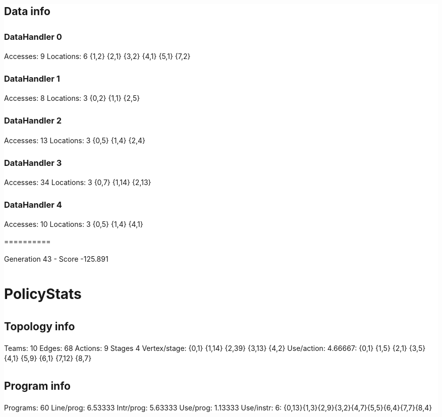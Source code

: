 ## Data info

### DataHandler 0
Accesses:	9
Locations:	6
{1,2} {2,1} {3,2} {4,1} {5,1} {7,2} 

### DataHandler 1
Accesses:	8
Locations:	3
{0,2} {1,1} {2,5} 

### DataHandler 2
Accesses:	13
Locations:	3
{0,5} {1,4} {2,4} 

### DataHandler 3
Accesses:	34
Locations:	3
{0,7} {1,14} {2,13} 

### DataHandler 4
Accesses:	10
Locations:	3
{0,5} {1,4} {4,1} 


==========

Generation 43 - Score -125.891

# PolicyStats
## Topology info
Teams:		10
Edges:		68
Actions:	9
Stages		4
Vertex/stage:	{0,1} {1,14} {2,39} {3,13} {4,2} 
Use/action:	4.66667: {0,1} {1,5} {2,1} {3,5} {4,1} {5,9} {6,1} {7,12} {8,7} 

## Program info
Programs:	60
Line/prog:	6.53333
Intr/prog:	5.63333
Use/prog:	1.13333
Use/instr:	6: {0,13}{1,3}{2,9}{3,2}{4,7}{5,5}{6,4}{7,7}{8,4}
